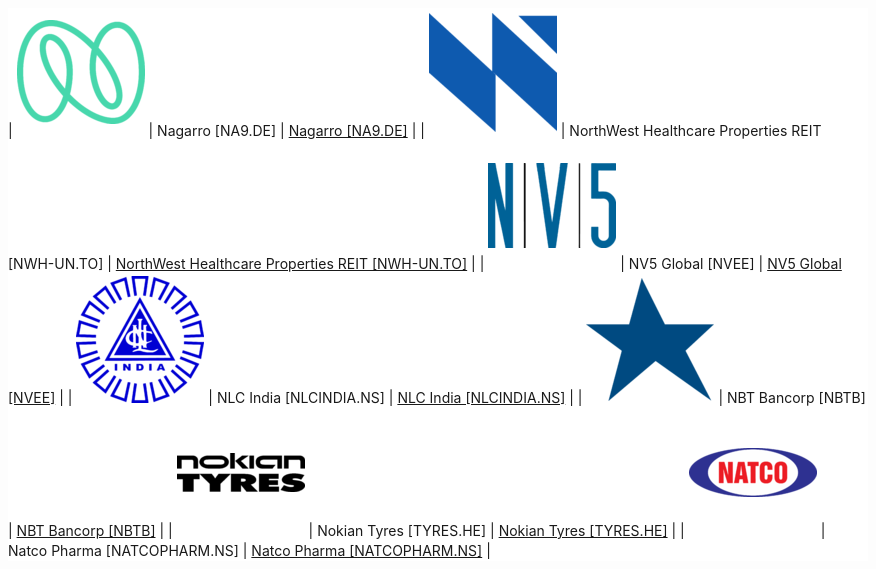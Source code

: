| ![Nagarro [NA9.DE]](/img/128/NA9.DE-d0f7d5cc.png) | Nagarro [NA9.DE] | [Nagarro [NA9.DE]](../../page/nagarro/logo/ ) |
| ![NorthWest Healthcare Properties REIT [NWH-UN.TO]](/img/128/NWH-UN.TO-b9ed65b9.png) | NorthWest Healthcare Properties REIT [NWH-UN.TO] | [NorthWest Healthcare Properties REIT [NWH-UN.TO]](../../page/northwest-healthcare-properties-reit/logo/ ) |
| ![NV5 Global [NVEE]](/img/128/NVEE-d19de797.png) | NV5 Global [NVEE] | [NV5 Global [NVEE]](../../page/nv5-global/logo/ ) |
| ![NLC India [NLCINDIA.NS]](/img/128/NLCINDIA.NS-11d4c9e3.png) | NLC India [NLCINDIA.NS] | [NLC India [NLCINDIA.NS]](../../page/nlc-india/logo/ ) |
| ![NBT Bancorp [NBTB]](/img/128/NBTB-c175ed1f.png) | NBT Bancorp [NBTB] | [NBT Bancorp [NBTB]](../../page/nbt-bancorp/logo/ ) |
| ![Nokian Tyres [TYRES.HE]](/img/128/TYRES.HE-45a8ac44.png) | Nokian Tyres [TYRES.HE] | [Nokian Tyres [TYRES.HE]](../../page/nokian-tyres/logo/ ) |
| ![Natco Pharma [NATCOPHARM.NS]](/img/128/NATCOPHARM.NS-a6989660.png) | Natco Pharma [NATCOPHARM.NS] | [Natco Pharma [NATCOPHARM.NS]](../../page/natco-pharma/logo/ ) |